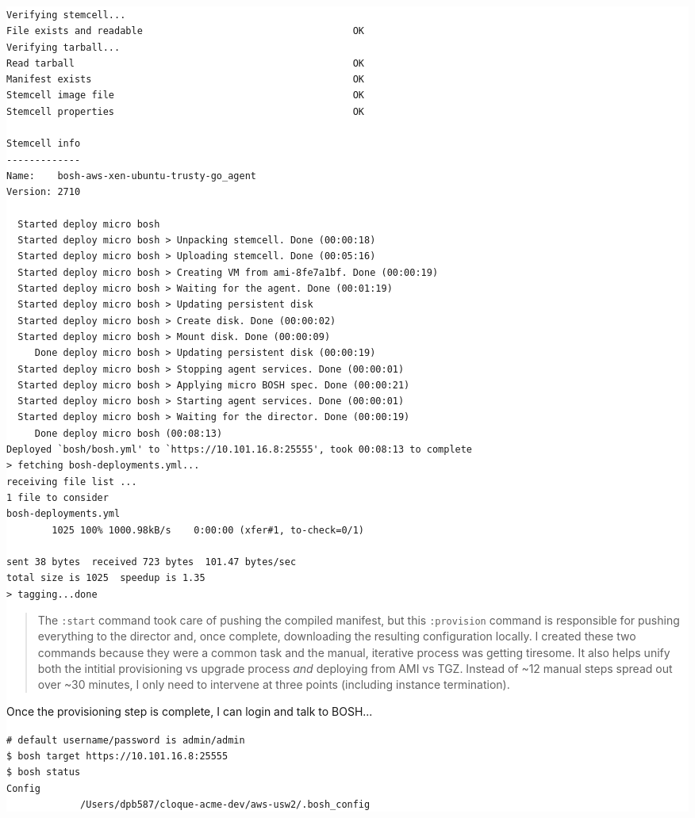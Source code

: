     Verifying stemcell...
    File exists and readable                                     OK
    Verifying tarball...
    Read tarball                                                 OK
    Manifest exists                                              OK
    Stemcell image file                                          OK
    Stemcell properties                                          OK

    Stemcell info
    -------------
    Name:    bosh-aws-xen-ubuntu-trusty-go_agent
    Version: 2710

      Started deploy micro bosh
      Started deploy micro bosh > Unpacking stemcell. Done (00:00:18)
      Started deploy micro bosh > Uploading stemcell. Done (00:05:16)
      Started deploy micro bosh > Creating VM from ami-8fe7a1bf. Done (00:00:19)
      Started deploy micro bosh > Waiting for the agent. Done (00:01:19)
      Started deploy micro bosh > Updating persistent disk
      Started deploy micro bosh > Create disk. Done (00:00:02)
      Started deploy micro bosh > Mount disk. Done (00:00:09)
         Done deploy micro bosh > Updating persistent disk (00:00:19)
      Started deploy micro bosh > Stopping agent services. Done (00:00:01)
      Started deploy micro bosh > Applying micro BOSH spec. Done (00:00:21)
      Started deploy micro bosh > Starting agent services. Done (00:00:01)
      Started deploy micro bosh > Waiting for the director. Done (00:00:19)
         Done deploy micro bosh (00:08:13)
    Deployed `bosh/bosh.yml' to `https://10.101.16.8:25555', took 00:08:13 to complete
    > fetching bosh-deployments.yml...
    receiving file list ... 
    1 file to consider
    bosh-deployments.yml
            1025 100% 1000.98kB/s    0:00:00 (xfer#1, to-check=0/1)

    sent 38 bytes  received 723 bytes  101.47 bytes/sec
    total size is 1025  speedup is 1.35
    > tagging...done

 > The `:start` command took care of pushing the compiled manifest, but this `:provision` command is responsible for
 > pushing everything to the director and, once complete, downloading the resulting configuration locally. I created
 > these two commands because they were a common task and the manual, iterative process was getting tiresome. It also
 > helps unify both the intitial provisioning vs upgrade process *and* deploying from AMI vs TGZ. Instead of ~12 manual
 > steps spread out over ~30 minutes, I only need to intervene at three points (including instance termination).

Once the provisioning step is complete, I can login and talk to BOSH...

    # default username/password is admin/admin
    $ bosh target https://10.101.16.8:25555
    $ bosh status
    Config
                 /Users/dpb587/cloque-acme-dev/aws-usw2/.bosh_config
